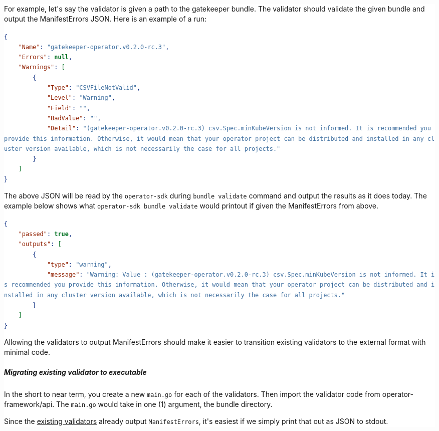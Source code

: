 For example, let's say the validator is given a path to the gatekeeper bundle.
The validator should validate the given bundle and output the ManifestErrors JSON.
Here is an example of a run:

```json
{
    "Name": "gatekeeper-operator.v0.2.0-rc.3",
    "Errors": null,
    "Warnings": [
        {
            "Type": "CSVFileNotValid",
            "Level": "Warning",
            "Field": "",
            "BadValue": "",
            "Detail": "(gatekeeper-operator.v0.2.0-rc.3) csv.Spec.minKubeVersion is not informed. It is recommended you provide this information. Otherwise, it would mean that your operator project can be distributed and installed in any cluster version available, which is not necessarily the case for all projects."
        }
    ]
}
```

The above JSON will be read by the `operator-sdk` during `bundle validate`
command and output the results as it does today. The example below shows what
`operator-sdk bundle validate` would printout if given the ManifestErrors from
above.

```json
{
    "passed": true,
    "outputs": [
        {
            "type": "warning",
            "message": "Warning: Value : (gatekeeper-operator.v0.2.0-rc.3) csv.Spec.minKubeVersion is not informed. It is recommended you provide this information. Otherwise, it would mean that your operator project can be distributed and installed in any cluster version available, which is not necessarily the case for all projects."
        }
    ]
}
```

Allowing the validators to output ManifestErrors should make it easier to
transition existing validators to the external format with minimal code.

##### Migrating existing validator to executable

In the short to near term, you create a new `main.go` for each of the validators.
Then import the validator code from operator-framework/api. The `main.go` would
take in one (1) argument, the bundle directory.

Since the [existing validators](#default-validators-run-by-operator-sdk) already
output `ManifestErrors`, it's easiest if we simply print that out as JSON to
stdout.
